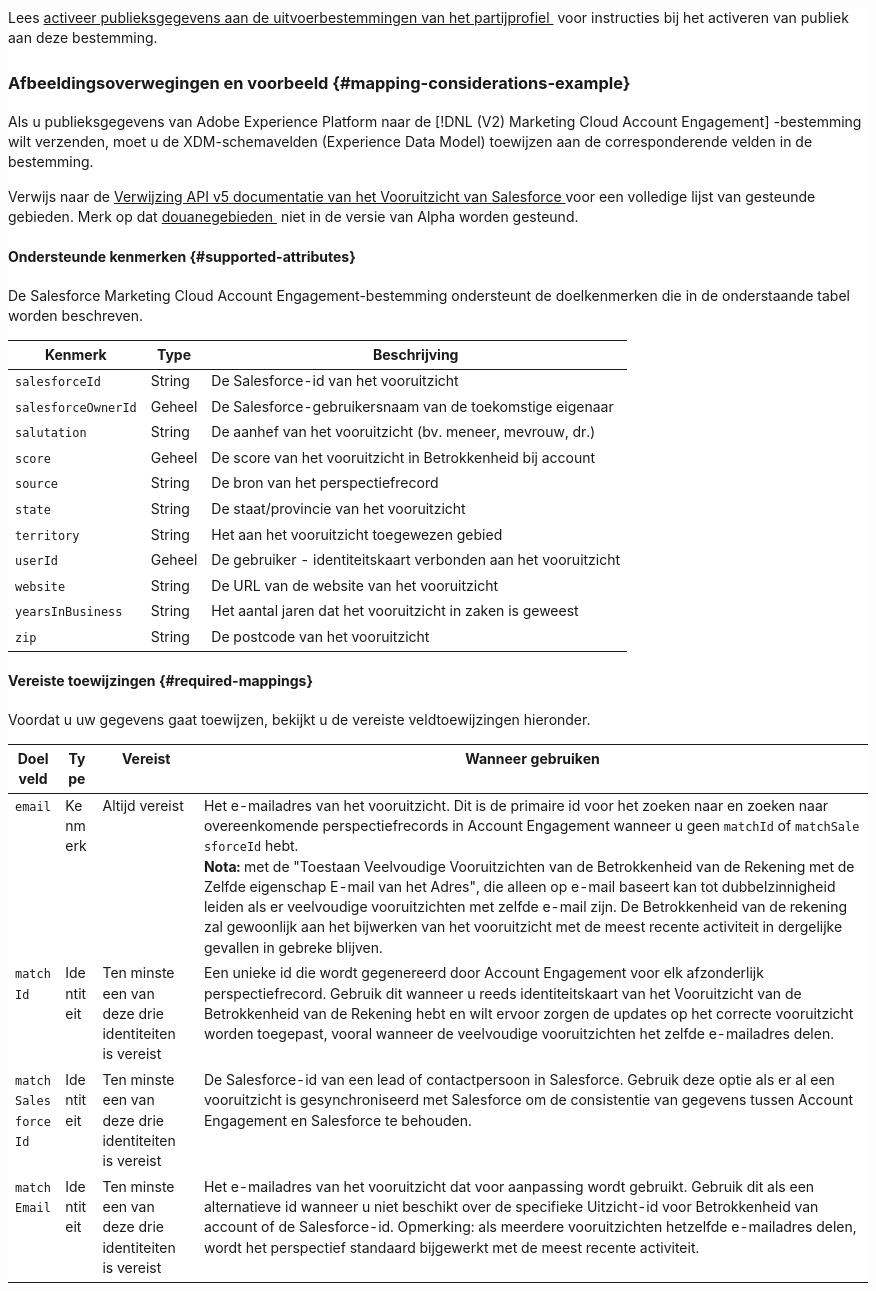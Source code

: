 Lees [&#x200B; activeer publieksgegevens aan de uitvoerbestemmingen van het partijprofiel &#x200B;](/help/destinations/ui/activate-batch-profile-destinations.md) voor instructies bij het activeren van publiek aan deze bestemming.

### Afbeeldingsoverwegingen en voorbeeld {#mapping-considerations-example}

Als u publieksgegevens van Adobe Experience Platform naar de [!DNL (V2) Marketing Cloud Account Engagement] -bestemming wilt verzenden, moet u de XDM-schemavelden (Experience Data Model) toewijzen aan de corresponderende velden in de bestemming.

Verwijs naar de [&#x200B; Verwijzing API v5 documentatie van het Vooruitzicht van Salesforce &#x200B;](https://developer.salesforce.com/docs/marketing/pardot/guide/prospect-v5.html) voor een volledige lijst van gesteunde gebieden. Merk op dat [&#x200B; douanegebieden &#x200B;](https://developer.salesforce.com/docs/marketing/pardot/guide/custom-field-v5.html) niet in de versie van Alpha worden gesteund.

#### Ondersteunde kenmerken {#supported-attributes}

De Salesforce Marketing Cloud Account Engagement-bestemming ondersteunt de doelkenmerken die in de onderstaande tabel worden beschreven.

| Kenmerk | Type | Beschrijving |
|---------|----------|----------|
| `salesforceId` | String | De Salesforce-id van het vooruitzicht |
| `salesforceOwnerId` | Geheel | De Salesforce-gebruikersnaam van de toekomstige eigenaar |
| `salutation` | String | De aanhef van het vooruitzicht (bv. meneer, mevrouw, dr.) |
| `score` | Geheel | De score van het vooruitzicht in Betrokkenheid bij account |
| `source` | String | De bron van het perspectiefrecord |
| `state` | String | De staat/provincie van het vooruitzicht |
| `territory` | String | Het aan het vooruitzicht toegewezen gebied |
| `userId` | Geheel | De gebruiker - identiteitskaart verbonden aan het vooruitzicht |
| `website` | String | De URL van de website van het vooruitzicht |
| `yearsInBusiness` | String | Het aantal jaren dat het vooruitzicht in zaken is geweest |
| `zip` | String | De postcode van het vooruitzicht |

#### Vereiste toewijzingen {#required-mappings}

Voordat u uw gegevens gaat toewijzen, bekijkt u de vereiste veldtoewijzingen hieronder.

| Doelveld | Type | Vereist | Wanneer gebruiken |
|---|---|---|---|
| `email` | Kenmerk | Altijd vereist | Het e-mailadres van het vooruitzicht. Dit is de primaire id voor het zoeken naar en zoeken naar overeenkomende perspectiefrecords in Account Engagement wanneer u geen `matchId` of `matchSalesforceId` hebt. <br> **Nota:** met de &quot;Toestaan Veelvoudige Vooruitzichten van de Betrokkenheid van de Rekening met de Zelfde eigenschap E-mail van het Adres&quot;, die alleen op e-mail baseert kan tot dubbelzinnigheid leiden als er veelvoudige vooruitzichten met zelfde e-mail zijn. De Betrokkenheid van de rekening zal gewoonlijk aan het bijwerken van het vooruitzicht met de meest recente activiteit in dergelijke gevallen in gebreke blijven. |
| `matchId` | Identiteit | Ten minste een van deze drie identiteiten is vereist | Een unieke id die wordt gegenereerd door Account Engagement voor elk afzonderlijk perspectiefrecord. Gebruik dit wanneer u reeds identiteitskaart van het Vooruitzicht van de Betrokkenheid van de Rekening hebt en wilt ervoor zorgen de updates op het correcte vooruitzicht worden toegepast, vooral wanneer de veelvoudige vooruitzichten het zelfde e-mailadres delen. |
| `matchSalesforceId` | Identiteit | Ten minste een van deze drie identiteiten is vereist | De Salesforce-id van een lead of contactpersoon in Salesforce. Gebruik deze optie als er al een vooruitzicht is gesynchroniseerd met Salesforce om de consistentie van gegevens tussen Account Engagement en Salesforce te behouden. |
| `matchEmail` | Identiteit | Ten minste een van deze drie identiteiten is vereist | Het e-mailadres van het vooruitzicht dat voor aanpassing wordt gebruikt. Gebruik dit als een alternatieve id wanneer u niet beschikt over de specifieke Uitzicht-id voor Betrokkenheid van account of de Salesforce-id. Opmerking: als meerdere vooruitzichten hetzelfde e-mailadres delen, wordt het perspectief standaard bijgewerkt met de meest recente activiteit. |
